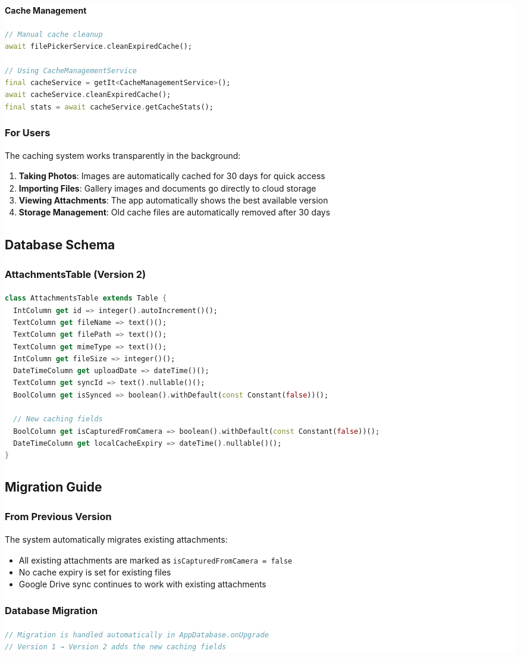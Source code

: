 #### Cache Management
```dart
// Manual cache cleanup
await filePickerService.cleanExpiredCache();

// Using CacheManagementService
final cacheService = getIt<CacheManagementService>();
await cacheService.cleanExpiredCache();
final stats = await cacheService.getCacheStats();
```

### For Users

The caching system works transparently in the background:

1. **Taking Photos**: Images are automatically cached for 30 days for quick access
2. **Importing Files**: Gallery images and documents go directly to cloud storage
3. **Viewing Attachments**: The app automatically shows the best available version
4. **Storage Management**: Old cache files are automatically removed after 30 days

## Database Schema

### AttachmentsTable (Version 2)
```dart
class AttachmentsTable extends Table {
  IntColumn get id => integer().autoIncrement()();
  TextColumn get fileName => text()();
  TextColumn get filePath => text()();
  TextColumn get mimeType => text()();
  IntColumn get fileSize => integer()();
  DateTimeColumn get uploadDate => dateTime()();
  TextColumn get syncId => text().nullable()();
  BoolColumn get isSynced => boolean().withDefault(const Constant(false))();
  
  // New caching fields
  BoolColumn get isCapturedFromCamera => boolean().withDefault(const Constant(false))();
  DateTimeColumn get localCacheExpiry => dateTime().nullable()();
}
```

## Migration Guide

### From Previous Version

The system automatically migrates existing attachments:
- All existing attachments are marked as `isCapturedFromCamera = false`
- No cache expiry is set for existing files
- Google Drive sync continues to work with existing attachments

### Database Migration
```dart
// Migration is handled automatically in AppDatabase.onUpgrade
// Version 1 → Version 2 adds the new caching fields
```
